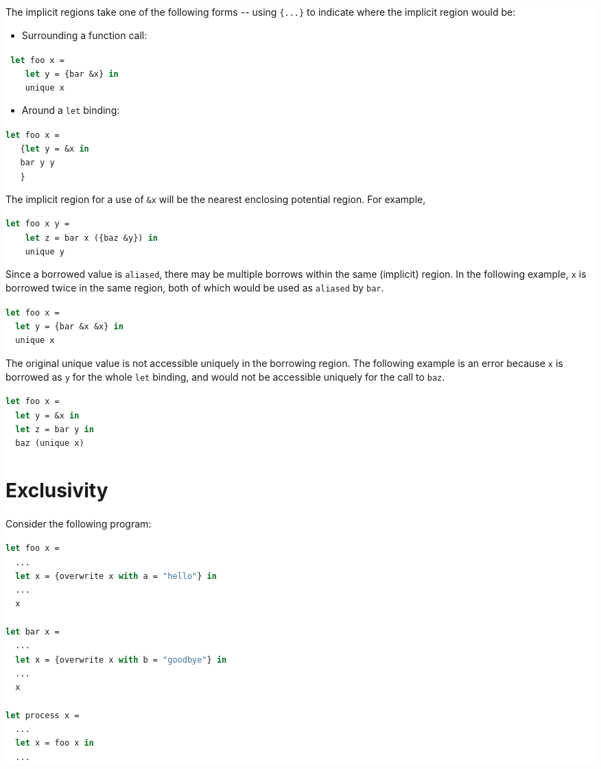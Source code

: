 The implicit regions take one of the following forms -- using `{...}` to
indicate where the implicit region would be:

- Surrounding a function call:
```ocaml
 let foo x =
    let y = {bar &x} in
    unique x
 ```

- Around a `let` binding:
```ocaml
let foo x =
   {let y = &x in
   bar y y
   }
```

The implicit region for a use of `&x` will be the nearest enclosing potential
region. For example,
```ocaml
let foo x y =
    let z = bar x ({baz &y}) in
    unique y
```

Since a borrowed value is `aliased`, there may be multiple borrows
within the same (implicit) region. In the following example, `x` is
borrowed twice in the same region, both of which would be used as
`aliased` by `bar`.
```ocaml
let foo x =
  let y = {bar &x &x} in
  unique x
```

The original unique value is not accessible uniquely in the borrowing
region. The following example is an error because `x` is borrowed as `y`
for the whole `let` binding, and would not be accessible uniquely for
the call to `baz`.
```ocaml
let foo x =
  let y = &x in
  let z = bar y in
  baz (unique x)
```

# Exclusivity

Consider the following program:
```ocaml
let foo x =
  ...
  let x = {overwrite x with a = "hello"} in
  ...
  x

let bar x =
  ...
  let x = {overwrite x with b = "goodbye"} in
  ...
  x

let process x =
  ...
  let x = foo x in
  ...
```